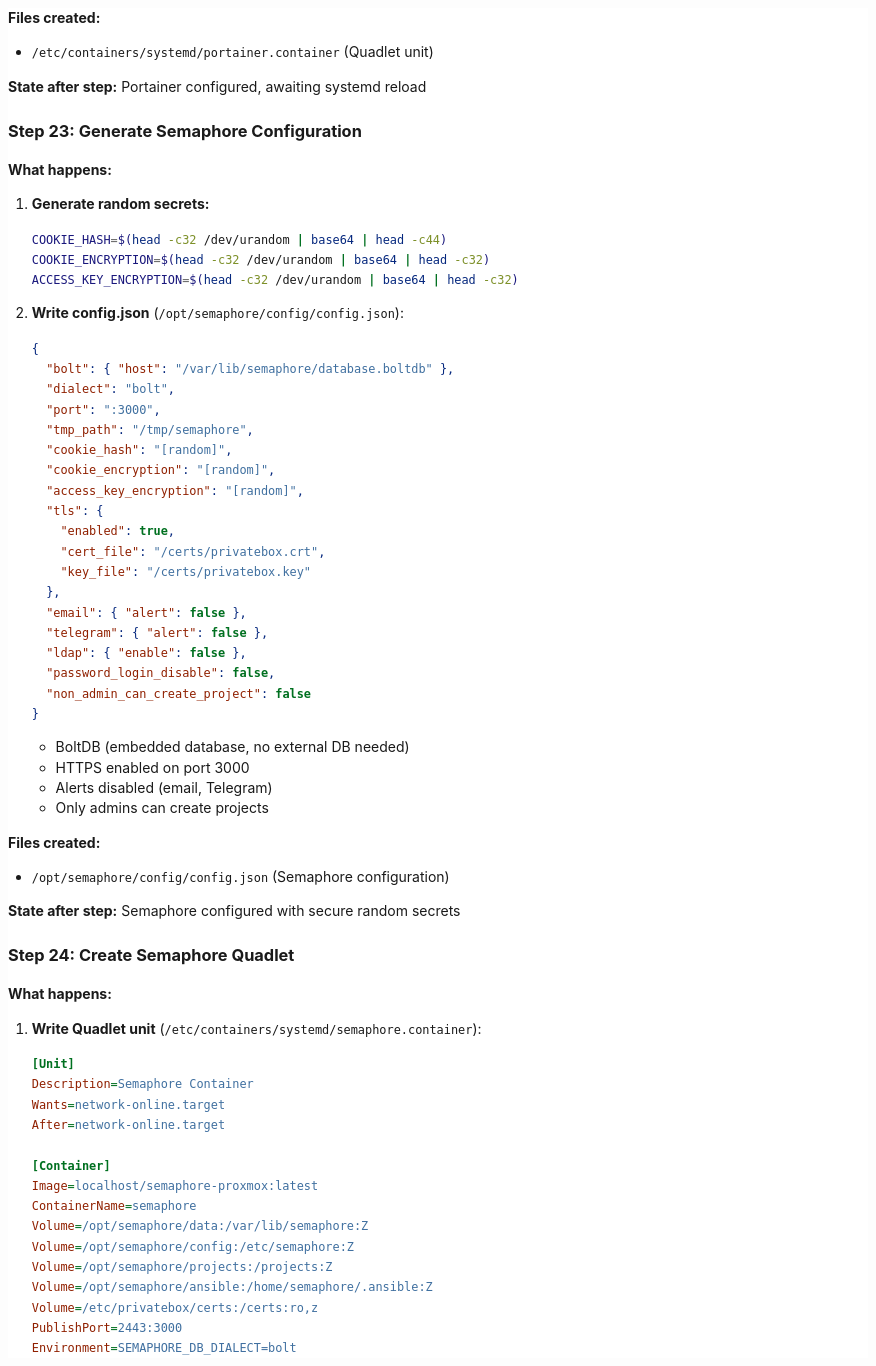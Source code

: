 **Files created:**
- `/etc/containers/systemd/portainer.container` (Quadlet unit)

**State after step:** Portainer configured, awaiting systemd reload

### Step 23: Generate Semaphore Configuration

**What happens:**
1. **Generate random secrets:**
   ```bash
   COOKIE_HASH=$(head -c32 /dev/urandom | base64 | head -c44)
   COOKIE_ENCRYPTION=$(head -c32 /dev/urandom | base64 | head -c32)
   ACCESS_KEY_ENCRYPTION=$(head -c32 /dev/urandom | base64 | head -c32)
   ```

2. **Write config.json** (`/opt/semaphore/config/config.json`):
   ```json
   {
     "bolt": { "host": "/var/lib/semaphore/database.boltdb" },
     "dialect": "bolt",
     "port": ":3000",
     "tmp_path": "/tmp/semaphore",
     "cookie_hash": "[random]",
     "cookie_encryption": "[random]",
     "access_key_encryption": "[random]",
     "tls": {
       "enabled": true,
       "cert_file": "/certs/privatebox.crt",
       "key_file": "/certs/privatebox.key"
     },
     "email": { "alert": false },
     "telegram": { "alert": false },
     "ldap": { "enable": false },
     "password_login_disable": false,
     "non_admin_can_create_project": false
   }
   ```
   - BoltDB (embedded database, no external DB needed)
   - HTTPS enabled on port 3000
   - Alerts disabled (email, Telegram)
   - Only admins can create projects

**Files created:**
- `/opt/semaphore/config/config.json` (Semaphore configuration)

**State after step:** Semaphore configured with secure random secrets

### Step 24: Create Semaphore Quadlet

**What happens:**
1. **Write Quadlet unit** (`/etc/containers/systemd/semaphore.container`):
   ```ini
   [Unit]
   Description=Semaphore Container
   Wants=network-online.target
   After=network-online.target

   [Container]
   Image=localhost/semaphore-proxmox:latest
   ContainerName=semaphore
   Volume=/opt/semaphore/data:/var/lib/semaphore:Z
   Volume=/opt/semaphore/config:/etc/semaphore:Z
   Volume=/opt/semaphore/projects:/projects:Z
   Volume=/opt/semaphore/ansible:/home/semaphore/.ansible:Z
   Volume=/etc/privatebox/certs:/certs:ro,z
   PublishPort=2443:3000
   Environment=SEMAPHORE_DB_DIALECT=bolt
   ```